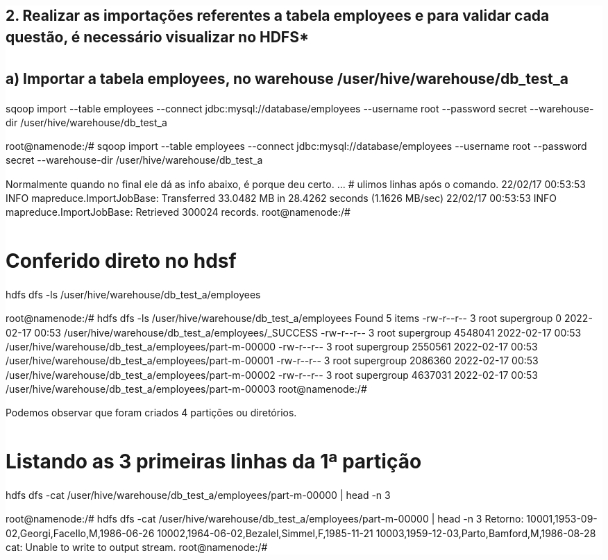 ## 2. Realizar as importações referentes a tabela employees e para validar cada questão,  é necessário visualizar no HDFS*

## a) Importar a tabela employees, no warehouse  /user/hive/warehouse/db_test_a

sqoop import --table employees --connect jdbc:mysql://database/employees --username root --password secret --warehouse-dir /user/hive/warehouse/db_test_a 

root@namenode:/# sqoop import --table employees --connect jdbc:mysql://database/employees --username root --password secret --warehouse-dir /user/hive/warehouse/db_test_a


Normalmente quando no final ele dá as info abaixo, é porque deu certo.
... # ulimos linhas após o comando.
22/02/17 00:53:53 INFO mapreduce.ImportJobBase: Transferred 33.0482 MB in 28.4262 seconds (1.1626 MB/sec)
22/02/17 00:53:53 INFO mapreduce.ImportJobBase: Retrieved 300024 records.
root@namenode:/#

# Conferido direto no hdsf 
hdfs dfs -ls /user/hive/warehouse/db_test_a/employees

root@namenode:/# hdfs dfs -ls /user/hive/warehouse/db_test_a/employees
Found 5 items
-rw-r--r--   3 root supergroup          0 2022-02-17 00:53 /user/hive/warehouse/db_test_a/employees/_SUCCESS
-rw-r--r--   3 root supergroup    4548041 2022-02-17 00:53 /user/hive/warehouse/db_test_a/employees/part-m-00000
-rw-r--r--   3 root supergroup    2550561 2022-02-17 00:53 /user/hive/warehouse/db_test_a/employees/part-m-00001
-rw-r--r--   3 root supergroup    2086360 2022-02-17 00:53 /user/hive/warehouse/db_test_a/employees/part-m-00002
-rw-r--r--   3 root supergroup    4637031 2022-02-17 00:53 /user/hive/warehouse/db_test_a/employees/part-m-00003
root@namenode:/#

Podemos observar que foram criados 4 partições ou diretórios. 
# Listando as 3 primeiras linhas da 1ª partição
hdfs dfs -cat /user/hive/warehouse/db_test_a/employees/part-m-00000 | head -n 3

root@namenode:/# hdfs dfs -cat /user/hive/warehouse/db_test_a/employees/part-m-00000 | head -n 3
Retorno:
10001,1953-09-02,Georgi,Facello,M,1986-06-26
10002,1964-06-02,Bezalel,Simmel,F,1985-11-21
10003,1959-12-03,Parto,Bamford,M,1986-08-28
cat: Unable to write to output stream.
root@namenode:/#
